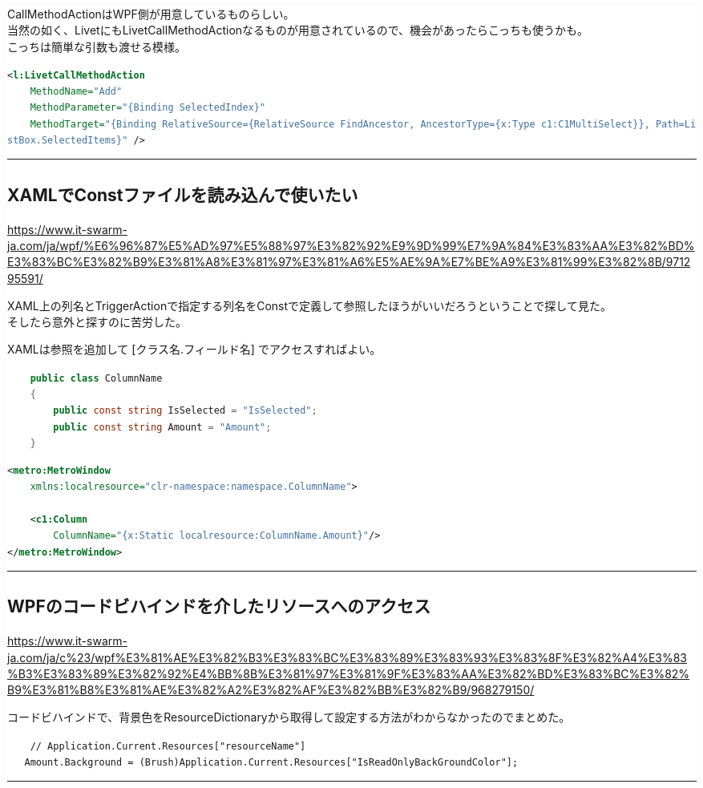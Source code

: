 CallMethodActionはWPF側が用意しているものらしい。  
当然の如く、LivetにもLivetCallMethodActionなるものが用意されているので、機会があったらこっちも使うかも。  
こっちは簡単な引数も渡せる模様。  

``` XML
<l:LivetCallMethodAction
    MethodName="Add"
    MethodParameter="{Binding SelectedIndex}"
    MethodTarget="{Binding RelativeSource={RelativeSource FindAncestor, AncestorType={x:Type c1:C1MultiSelect}}, Path=ListBox.SelectedItems}" />
```

---

## XAMLでConstファイルを読み込んで使いたい

<https://www.it-swarm-ja.com/ja/wpf/%E6%96%87%E5%AD%97%E5%88%97%E3%82%92%E9%9D%99%E7%9A%84%E3%83%AA%E3%82%BD%E3%83%BC%E3%82%B9%E3%81%A8%E3%81%97%E3%81%A6%E5%AE%9A%E7%BE%A9%E3%81%99%E3%82%8B/971295591/>  

XAML上の列名とTriggerActionで指定する列名をConstで定義して参照したほうがいいだろうということで探して見た。  
そしたら意外と探すのに苦労した。  

XAMLは参照を追加して [クラス名.フィールド名] でアクセスすればよい。  

``` C#
    public class ColumnName
    {
        public const string IsSelected = "IsSelected";
        public const string Amount = "Amount";
    }
```

``` XML
<metro:MetroWindow
    xmlns:localresource="clr-namespace:namespace.ColumnName">

    <c1:Column
        ColumnName="{x:Static localresource:ColumnName.Amount}"/>
</metro:MetroWindow>
```

---

## WPFのコードビハインドを介したリソースへのアクセス

<https://www.it-swarm-ja.com/ja/c%23/wpf%E3%81%AE%E3%82%B3%E3%83%BC%E3%83%89%E3%83%93%E3%83%8F%E3%82%A4%E3%83%B3%E3%83%89%E3%82%92%E4%BB%8B%E3%81%97%E3%81%9F%E3%83%AA%E3%82%BD%E3%83%BC%E3%82%B9%E3%81%B8%E3%81%AE%E3%82%A2%E3%82%AF%E3%82%BB%E3%82%B9/968279150/>

コードビハインドで、背景色をResourceDictionaryから取得して設定する方法がわからなかったのでまとめた。  

``` C#:使用例
    // Application.Current.Resources["resourceName"]
   Amount.Background = (Brush)Application.Current.Resources["IsReadOnlyBackGroundColor"];
```

---